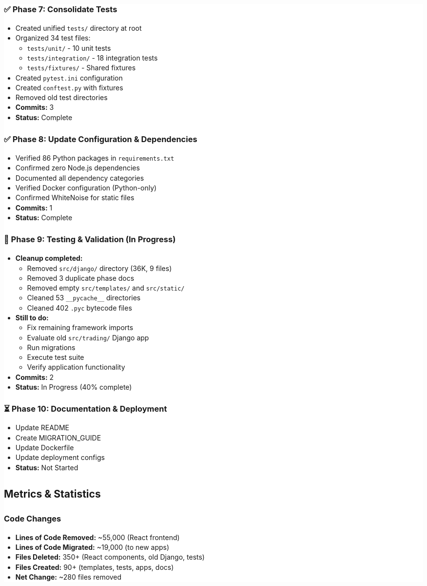 ### ✅ Phase 7: Consolidate Tests
- Created unified `tests/` directory at root
- Organized 34 test files:
  - `tests/unit/` - 10 unit tests
  - `tests/integration/` - 18 integration tests
  - `tests/fixtures/` - Shared fixtures
- Created `pytest.ini` configuration
- Created `conftest.py` with fixtures
- Removed old test directories
- **Commits:** 3
- **Status:** Complete

### ✅ Phase 8: Update Configuration & Dependencies
- Verified 86 Python packages in `requirements.txt`
- Confirmed zero Node.js dependencies
- Documented all dependency categories
- Verified Docker configuration (Python-only)
- Confirmed WhiteNoise for static files
- **Commits:** 1
- **Status:** Complete

### 🔄 Phase 9: Testing & Validation (In Progress)
- **Cleanup completed:**
  - Removed `src/django/` directory (36K, 9 files)
  - Removed 3 duplicate phase docs
  - Removed empty `src/templates/` and `src/static/`
  - Cleaned 53 `__pycache__` directories
  - Cleaned 402 `.pyc` bytecode files
- **Still to do:**
  - Fix remaining framework imports
  - Evaluate old `src/trading/` Django app
  - Run migrations
  - Execute test suite
  - Verify application functionality
- **Commits:** 2
- **Status:** In Progress (40% complete)

### ⏳ Phase 10: Documentation & Deployment
- Update README
- Create MIGRATION_GUIDE
- Update Dockerfile
- Update deployment configs
- **Status:** Not Started

## Metrics & Statistics

### Code Changes
- **Lines of Code Removed:** ~55,000 (React frontend)
- **Lines of Code Migrated:** ~19,000 (to new apps)
- **Files Deleted:** 350+ (React components, old Django, tests)
- **Files Created:** 90+ (templates, tests, apps, docs)
- **Net Change:** ~280 files removed
